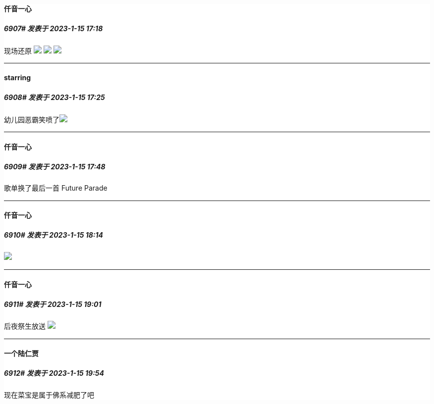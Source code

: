 ####  仟音一心  
##### 6907#       发表于 2023-1-15 17:18

现场还原
<img src="https://p.sda1.dev/9/882744c55a91c55677ac236394073589/CMP_20230115171735610.jpg" referrerpolicy="no-referrer">
<img src="https://p.sda1.dev/9/32793b5ca7caf8bf3724c15aea1e2762/CMP_20230115171735679.jpg" referrerpolicy="no-referrer">
<img src="https://p.sda1.dev/9/b5e9058599bd609573b740602dc31d46/CMP_20230115171735764.jpg" referrerpolicy="no-referrer">



*****

####  starring  
##### 6908#       发表于 2023-1-15 17:25

幼儿园恶霸笑喷了<img src="https://static.saraba1st.com/image/smiley/face2017/066.png" referrerpolicy="no-referrer">



*****

####  仟音一心  
##### 6909#       发表于 2023-1-15 17:48

歌单换了最后一首 Future Parade



*****

####  仟音一心  
##### 6910#       发表于 2023-1-15 18:14

<img src="https://p.sda1.dev/9/19f41c71daa8f7ddb4399df34c097340/CMP_20230115181354517.jpg" referrerpolicy="no-referrer">



*****

####  仟音一心  
##### 6911#       发表于 2023-1-15 19:01

后夜祭生放送
<img src="https://p.sda1.dev/9/376629f529aabcccb39c35d24dba0b1c/CMP_20230115190059763.jpg" referrerpolicy="no-referrer">



*****

####  一个陆仁贾  
##### 6912#       发表于 2023-1-15 19:54

现在菜宝是属于佛系减肥了吧
